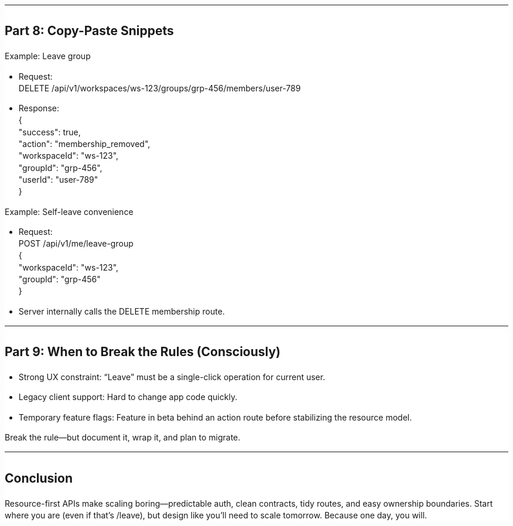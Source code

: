 
---

## Part 8: Copy-Paste Snippets

Example: Leave group

- Request:  
    DELETE /api/v1/workspaces/ws-123/groups/grp-456/members/user-789
    
- Response:  
    {  
    "success": true,  
    "action": "membership_removed",  
    "workspaceId": "ws-123",  
    "groupId": "grp-456",  
    "userId": "user-789"  
    }
    

Example: Self-leave convenience

- Request:  
    POST /api/v1/me/leave-group  
    {  
    "workspaceId": "ws-123",  
    "groupId": "grp-456"  
    }
    
- Server internally calls the DELETE membership route.
    

---

## Part 9: When to Break the Rules (Consciously)

- Strong UX constraint: “Leave” must be a single-click operation for current user.
    
- Legacy client support: Hard to change app code quickly.
    
- Temporary feature flags: Feature in beta behind an action route before stabilizing the resource model.
    

Break the rule—but document it, wrap it, and plan to migrate.

---

## Conclusion

Resource-first APIs make scaling boring—predictable auth, clean contracts, tidy routes, and easy ownership boundaries. Start where you are (even if that’s /leave), but design like you’ll need to scale tomorrow. Because one day, you will.